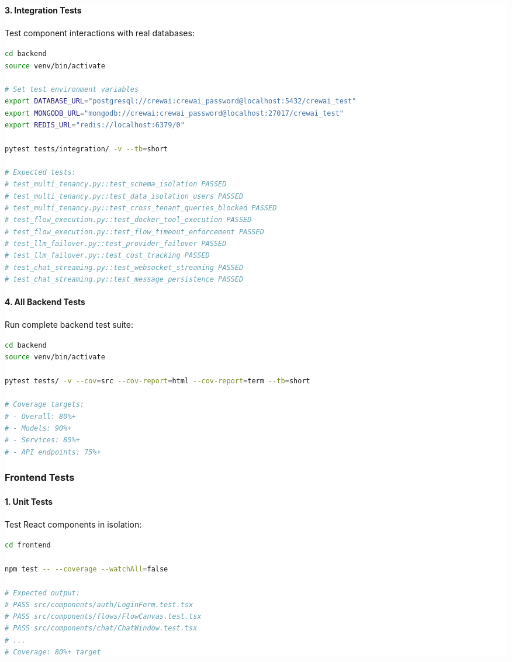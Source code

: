 #### 3. Integration Tests

Test component interactions with real databases:

```bash
cd backend
source venv/bin/activate

# Set test environment variables
export DATABASE_URL="postgresql://crewai:crewai_password@localhost:5432/crewai_test"
export MONGODB_URL="mongodb://crewai:crewai_password@localhost:27017/crewai_test"
export REDIS_URL="redis://localhost:6379/0"

pytest tests/integration/ -v --tb=short

# Expected tests:
# test_multi_tenancy.py::test_schema_isolation PASSED
# test_multi_tenancy.py::test_data_isolation_users PASSED
# test_multi_tenancy.py::test_cross_tenant_queries_blocked PASSED
# test_flow_execution.py::test_docker_tool_execution PASSED
# test_flow_execution.py::test_flow_timeout_enforcement PASSED
# test_llm_failover.py::test_provider_failover PASSED
# test_llm_failover.py::test_cost_tracking PASSED
# test_chat_streaming.py::test_websocket_streaming PASSED
# test_chat_streaming.py::test_message_persistence PASSED
```

#### 4. All Backend Tests

Run complete backend test suite:

```bash
cd backend
source venv/bin/activate

pytest tests/ -v --cov=src --cov-report=html --cov-report=term --tb=short

# Coverage targets:
# - Overall: 80%+
# - Models: 90%+
# - Services: 85%+
# - API endpoints: 75%+
```

### Frontend Tests

#### 1. Unit Tests

Test React components in isolation:

```bash
cd frontend

npm test -- --coverage --watchAll=false

# Expected output:
# PASS src/components/auth/LoginForm.test.tsx
# PASS src/components/flows/FlowCanvas.test.tsx
# PASS src/components/chat/ChatWindow.test.tsx
# ...
# Coverage: 80%+ target
```

